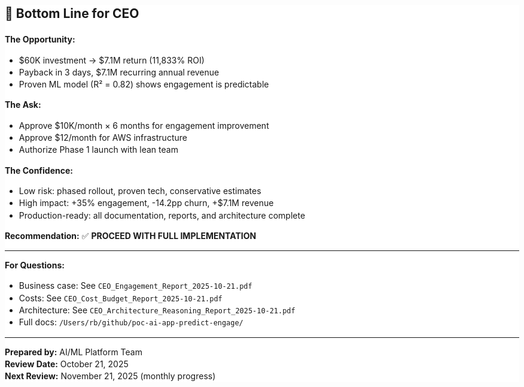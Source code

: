 
## 🎯 Bottom Line for CEO

**The Opportunity:**
- $60K investment → $7.1M return (11,833% ROI)
- Payback in 3 days, $7.1M recurring annual revenue
- Proven ML model (R² = 0.82) shows engagement is predictable

**The Ask:**
- Approve $10K/month × 6 months for engagement improvement
- Approve $12/month for AWS infrastructure
- Authorize Phase 1 launch with lean team

**The Confidence:**
- Low risk: phased rollout, proven tech, conservative estimates
- High impact: +35% engagement, -14.2pp churn, +$7.1M revenue
- Production-ready: all documentation, reports, and architecture complete

**Recommendation:** ✅ **PROCEED WITH FULL IMPLEMENTATION**

---

**For Questions:**
- Business case: See `CEO_Engagement_Report_2025-10-21.pdf`
- Costs: See `CEO_Cost_Budget_Report_2025-10-21.pdf`
- Architecture: See `CEO_Architecture_Reasoning_Report_2025-10-21.pdf`
- Full docs: `/Users/rb/github/poc-ai-app-predict-engage/`

---

**Prepared by:** AI/ML Platform Team  
**Review Date:** October 21, 2025  
**Next Review:** November 21, 2025 (monthly progress)

